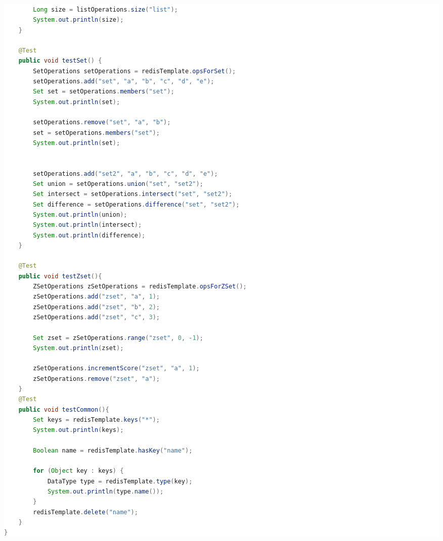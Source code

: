 ```java
        Long size = listOperations.size("list");
        System.out.println(size);
    }

    @Test
    public void testSet() {
        SetOperations setOperations = redisTemplate.opsForSet();
        setOperations.add("set", "a", "b", "c", "d", "e");
        Set set = setOperations.members("set");
        System.out.println(set);

        setOperations.remove("set", "a", "b");
        set = setOperations.members("set");
        System.out.println(set);


        setOperations.add("set2", "a", "b", "c", "d", "e");
        Set union = setOperations.union("set", "set2");
        Set intersect = setOperations.intersect("set", "set2");
        Set difference = setOperations.difference("set", "set2");
        System.out.println(union);
        System.out.println(intersect);
        System.out.println(difference);
    }
    
    @Test
    public void testZset(){
        ZSetOperations zSetOperations = redisTemplate.opsForZSet();
        zSetOperations.add("zset", "a", 1);
        zSetOperations.add("zset", "b", 2);
        zSetOperations.add("zset", "c", 3);

        Set zset = zSetOperations.range("zset", 0, -1);
        System.out.println(zset);
        
        zSetOperations.incrementScore("zset", "a", 1);
        zSetOperations.remove("zset", "a");
    }
    @Test
    public void testCommon(){
        Set keys = redisTemplate.keys("*");
        System.out.println(keys);

        Boolean name = redisTemplate.hasKey("name");

        for (Object key : keys) {
            DataType type = redisTemplate.type(key);
            System.out.println(type.name());
        }
        redisTemplate.delete("name");
    }
}
```
